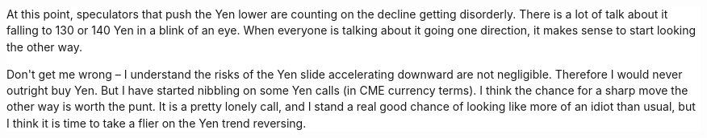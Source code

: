 At this point, speculators that push the Yen lower are counting on the decline getting disorderly. There is a lot of talk about it falling to 130 or 140 Yen in a blink of an eye. When everyone is talking about it going one direction, it makes sense to start looking the other way.

Don't get me wrong &#8211; I understand the risks of the Yen slide accelerating downward are not negligible. Therefore I would never outright buy Yen. But I have started nibbling on some Yen calls (in CME currency terms). I think the chance for a sharp move the other way is worth the punt. It is a pretty lonely call, and I stand a real good chance of looking like more of an idiot than usual, but I think it is time to take a flier on the Yen trend reversing.